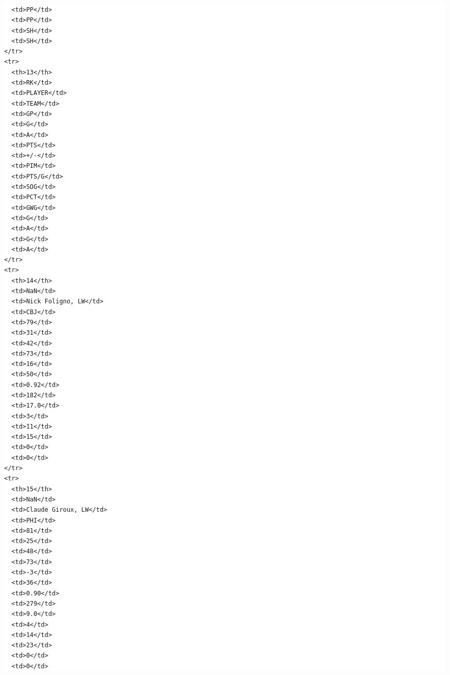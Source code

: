       <td>PP</td>
      <td>PP</td>
      <td>SH</td>
      <td>SH</td>
    </tr>
    <tr>
      <th>13</th>
      <td>RK</td>
      <td>PLAYER</td>
      <td>TEAM</td>
      <td>GP</td>
      <td>G</td>
      <td>A</td>
      <td>PTS</td>
      <td>+/-</td>
      <td>PIM</td>
      <td>PTS/G</td>
      <td>SOG</td>
      <td>PCT</td>
      <td>GWG</td>
      <td>G</td>
      <td>A</td>
      <td>G</td>
      <td>A</td>
    </tr>
    <tr>
      <th>14</th>
      <td>NaN</td>
      <td>Nick Foligno, LW</td>
      <td>CBJ</td>
      <td>79</td>
      <td>31</td>
      <td>42</td>
      <td>73</td>
      <td>16</td>
      <td>50</td>
      <td>0.92</td>
      <td>182</td>
      <td>17.0</td>
      <td>3</td>
      <td>11</td>
      <td>15</td>
      <td>0</td>
      <td>0</td>
    </tr>
    <tr>
      <th>15</th>
      <td>NaN</td>
      <td>Claude Giroux, LW</td>
      <td>PHI</td>
      <td>81</td>
      <td>25</td>
      <td>48</td>
      <td>73</td>
      <td>-3</td>
      <td>36</td>
      <td>0.90</td>
      <td>279</td>
      <td>9.0</td>
      <td>4</td>
      <td>14</td>
      <td>23</td>
      <td>0</td>
      <td>0</td>